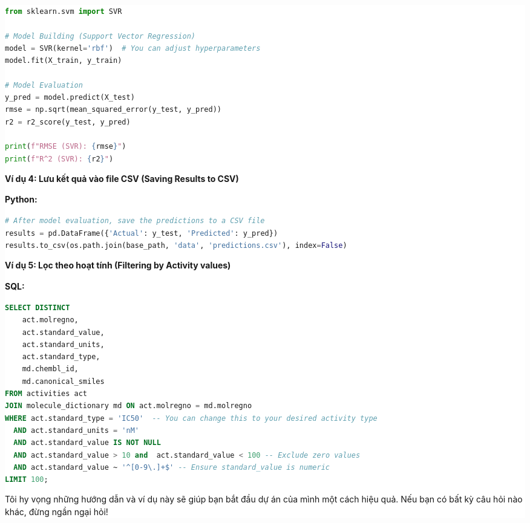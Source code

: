 ```python
from sklearn.svm import SVR

# Model Building (Support Vector Regression)
model = SVR(kernel='rbf')  # You can adjust hyperparameters
model.fit(X_train, y_train)

# Model Evaluation
y_pred = model.predict(X_test)
rmse = np.sqrt(mean_squared_error(y_test, y_pred))
r2 = r2_score(y_test, y_pred)

print(f"RMSE (SVR): {rmse}")
print(f"R^2 (SVR): {r2}")
```

**Ví dụ 4: Lưu kết quả vào file CSV (Saving Results to CSV)**

**Python:**

```python
# After model evaluation, save the predictions to a CSV file
results = pd.DataFrame({'Actual': y_test, 'Predicted': y_pred})
results.to_csv(os.path.join(base_path, 'data', 'predictions.csv'), index=False)
```

**Ví dụ 5: Lọc theo hoạt tính (Filtering by Activity values)**

**SQL:**

```sql
SELECT DISTINCT
    act.molregno,
    act.standard_value,
    act.standard_units,
    act.standard_type,
    md.chembl_id,
    md.canonical_smiles
FROM activities act
JOIN molecule_dictionary md ON act.molregno = md.molregno
WHERE act.standard_type = 'IC50'  -- You can change this to your desired activity type
  AND act.standard_units = 'nM'
  AND act.standard_value IS NOT NULL
  AND act.standard_value > 10 and  act.standard_value < 100 -- Exclude zero values
  AND act.standard_value ~ '^[0-9\.]+$' -- Ensure standard_value is numeric
LIMIT 100;
```

Tôi hy vọng những hướng dẫn và ví dụ này sẽ giúp bạn bắt đầu dự án của mình một cách hiệu quả. Nếu bạn có bất kỳ câu hỏi nào khác, đừng ngần ngại hỏi!
